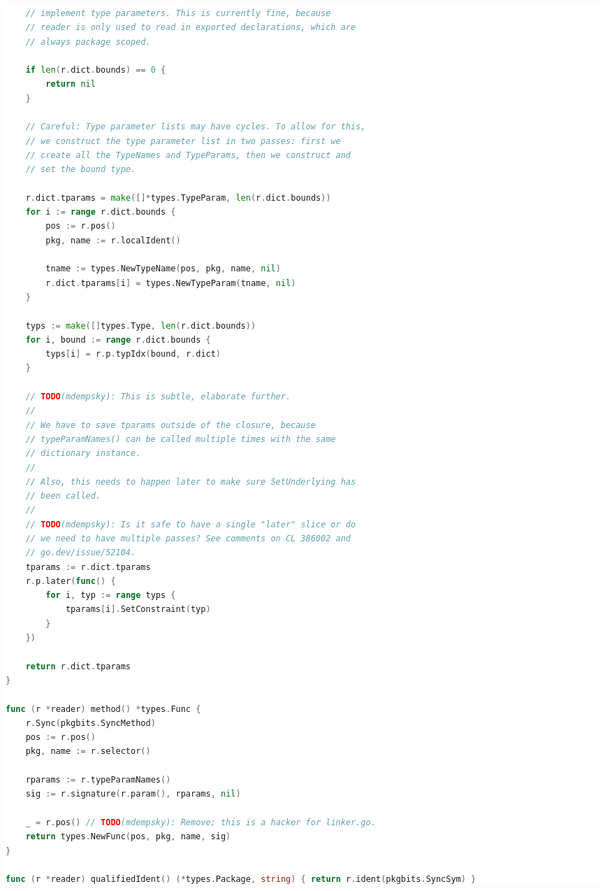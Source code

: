 ```go
	// implement type parameters. This is currently fine, because
	// reader is only used to read in exported declarations, which are
	// always package scoped.

	if len(r.dict.bounds) == 0 {
		return nil
	}

	// Careful: Type parameter lists may have cycles. To allow for this,
	// we construct the type parameter list in two passes: first we
	// create all the TypeNames and TypeParams, then we construct and
	// set the bound type.

	r.dict.tparams = make([]*types.TypeParam, len(r.dict.bounds))
	for i := range r.dict.bounds {
		pos := r.pos()
		pkg, name := r.localIdent()

		tname := types.NewTypeName(pos, pkg, name, nil)
		r.dict.tparams[i] = types.NewTypeParam(tname, nil)
	}

	typs := make([]types.Type, len(r.dict.bounds))
	for i, bound := range r.dict.bounds {
		typs[i] = r.p.typIdx(bound, r.dict)
	}

	// TODO(mdempsky): This is subtle, elaborate further.
	//
	// We have to save tparams outside of the closure, because
	// typeParamNames() can be called multiple times with the same
	// dictionary instance.
	//
	// Also, this needs to happen later to make sure SetUnderlying has
	// been called.
	//
	// TODO(mdempsky): Is it safe to have a single "later" slice or do
	// we need to have multiple passes? See comments on CL 386002 and
	// go.dev/issue/52104.
	tparams := r.dict.tparams
	r.p.later(func() {
		for i, typ := range typs {
			tparams[i].SetConstraint(typ)
		}
	})

	return r.dict.tparams
}

func (r *reader) method() *types.Func {
	r.Sync(pkgbits.SyncMethod)
	pos := r.pos()
	pkg, name := r.selector()

	rparams := r.typeParamNames()
	sig := r.signature(r.param(), rparams, nil)

	_ = r.pos() // TODO(mdempsky): Remove; this is a hacker for linker.go.
	return types.NewFunc(pos, pkg, name, sig)
}

func (r *reader) qualifiedIdent() (*types.Package, string) { return r.ident(pkgbits.SyncSym) }
```